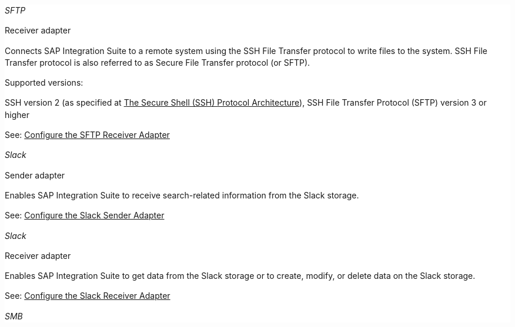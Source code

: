 *SFTP*

Receiver adapter

</td>
<td valign="top">

Connects SAP Integration Suite to a remote system using the SSH File Transfer protocol to write files to the system. SSH File Transfer protocol is also referred to as Secure File Transfer protocol \(or SFTP\).

Supported versions:

SSH version 2 \(as specified at [The Secure Shell \(SSH\) Protocol Architecture](http://tools.ietf.org/html/rfc4251)\), SSH File Transfer Protocol \(SFTP\) version 3 or higher

See: [Configure the SFTP Receiver Adapter](50-Development/configure-the-sftp-receiver-adapter-4ef52cf.md)

</td>
</tr>
<tr>
<td valign="top">

*Slack*

Sender adapter

</td>
<td valign="top">

Enables SAP Integration Suite to receive search-related information from the Slack storage.

See: [Configure the Slack Sender Adapter](50-Development/configure-the-slack-sender-adapter-1d93850.md)

</td>
</tr>
<tr>
<td valign="top">

*Slack*

Receiver adapter

</td>
<td valign="top">

Enables SAP Integration Suite to get data from the Slack storage or to create, modify, or delete data on the Slack storage.

See: [Configure the Slack Receiver Adapter](50-Development/configure-the-slack-receiver-adapter-7c2ea64.md)

</td>
</tr>
<tr>
<td valign="top">

*SMB*
